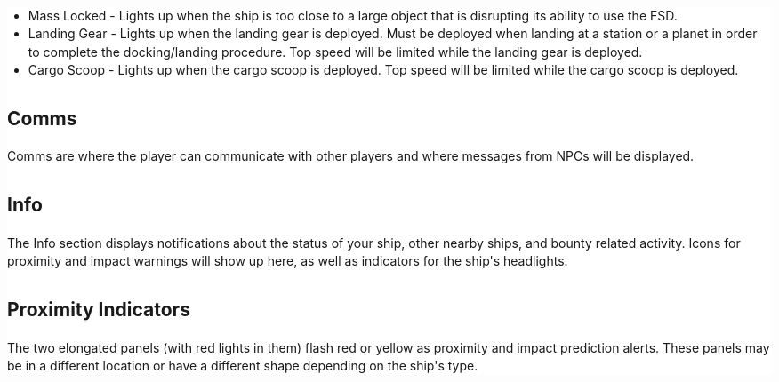- Mass Locked - Lights up when the ship is too close to a large object that is disrupting its ability to use the FSD.
- Landing Gear - Lights up when the landing gear is deployed. Must be deployed when landing at a station or a planet in order to complete the docking/landing procedure. Top speed will be limited while the landing gear is deployed.
- Cargo Scoop - Lights up when the cargo scoop is deployed. Top speed will be limited while the cargo scoop is deployed.

## Comms

Comms are where the player can communicate with other players and where messages from NPCs will be displayed.

## Info

The Info section displays notifications about the status of your ship, other nearby ships, and bounty related activity. Icons for proximity and impact warnings will show up here, as well as indicators for the ship's headlights.

## Proximity Indicators

The two elongated panels (with red lights in them) flash red or yellow as proximity and impact prediction alerts. These panels may be in a different location or have a different shape depending on the ship's type.